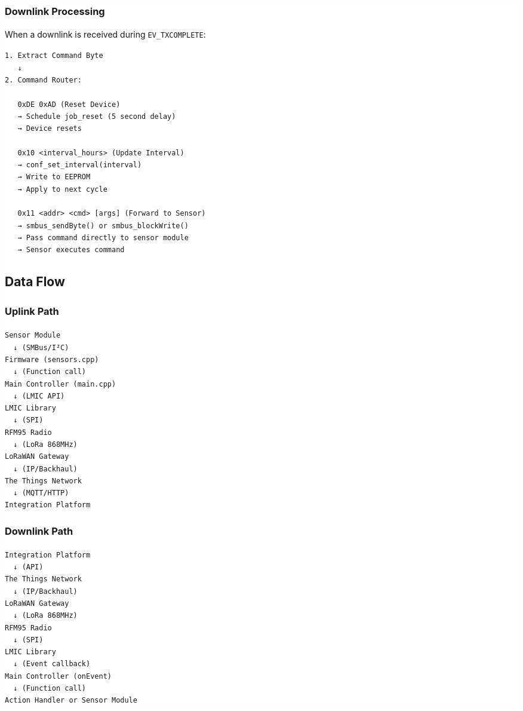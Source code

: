 ### Downlink Processing

When a downlink is received during `EV_TXCOMPLETE`:

```
1. Extract Command Byte
   ↓
2. Command Router:
   
   0xDE 0xAD (Reset Device)
   → Schedule job_reset (5 second delay)
   → Device resets
   
   0x10 <interval_hours> (Update Interval)
   → conf_set_interval(interval)
   → Write to EEPROM
   → Apply to next cycle
   
   0x11 <addr> <cmd> [args] (Forward to Sensor)
   → smbus_sendByte() or smbus_blockWrite()
   → Pass command directly to sensor module
   → Sensor executes command
```

## Data Flow

### Uplink Path
```
Sensor Module
  ↓ (SMBus/I²C)
Firmware (sensors.cpp)
  ↓ (Function call)
Main Controller (main.cpp)
  ↓ (LMIC API)
LMIC Library
  ↓ (SPI)
RFM95 Radio
  ↓ (LoRa 868MHz)
LoRaWAN Gateway
  ↓ (IP/Backhaul)
The Things Network
  ↓ (MQTT/HTTP)
Integration Platform
```

### Downlink Path
```
Integration Platform
  ↓ (API)
The Things Network
  ↓ (IP/Backhaul)
LoRaWAN Gateway
  ↓ (LoRa 868MHz)
RFM95 Radio
  ↓ (SPI)
LMIC Library
  ↓ (Event callback)
Main Controller (onEvent)
  ↓ (Function call)
Action Handler or Sensor Module
```
